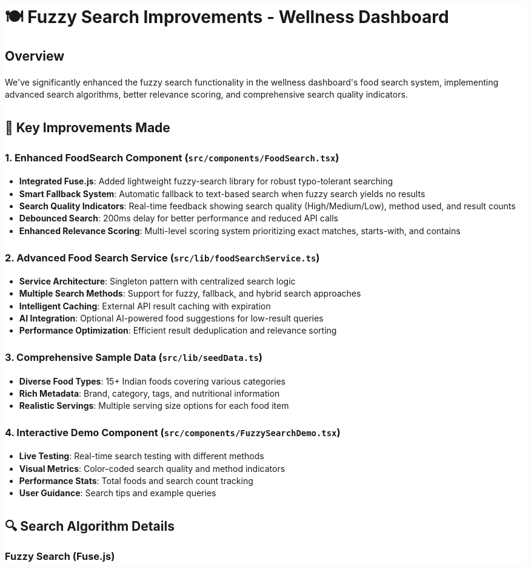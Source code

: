 # 🍽️ Fuzzy Search Improvements - Wellness Dashboard

## Overview

We've significantly enhanced the fuzzy search functionality in the wellness dashboard's food search system, implementing advanced search algorithms, better relevance scoring, and comprehensive search quality indicators.

## 🚀 Key Improvements Made

### 1. Enhanced FoodSearch Component (`src/components/FoodSearch.tsx`)

- **Integrated Fuse.js**: Added lightweight fuzzy-search library for robust typo-tolerant searching
- **Smart Fallback System**: Automatic fallback to text-based search when fuzzy search yields no results
- **Search Quality Indicators**: Real-time feedback showing search quality (High/Medium/Low), method used, and result counts
- **Debounced Search**: 200ms delay for better performance and reduced API calls
- **Enhanced Relevance Scoring**: Multi-level scoring system prioritizing exact matches, starts-with, and contains

### 2. Advanced Food Search Service (`src/lib/foodSearchService.ts`)

- **Service Architecture**: Singleton pattern with centralized search logic
- **Multiple Search Methods**: Support for fuzzy, fallback, and hybrid search approaches
- **Intelligent Caching**: External API result caching with expiration
- **AI Integration**: Optional AI-powered food suggestions for low-result queries
- **Performance Optimization**: Efficient result deduplication and relevance sorting

### 3. Comprehensive Sample Data (`src/lib/seedData.ts`)

- **Diverse Food Types**: 15+ Indian foods covering various categories
- **Rich Metadata**: Brand, category, tags, and nutritional information
- **Realistic Servings**: Multiple serving size options for each food item

### 4. Interactive Demo Component (`src/components/FuzzySearchDemo.tsx`)

- **Live Testing**: Real-time search testing with different methods
- **Visual Metrics**: Color-coded search quality and method indicators
- **Performance Stats**: Total foods and search count tracking
- **User Guidance**: Search tips and example queries

## 🔍 Search Algorithm Details

### Fuzzy Search (Fuse.js)

